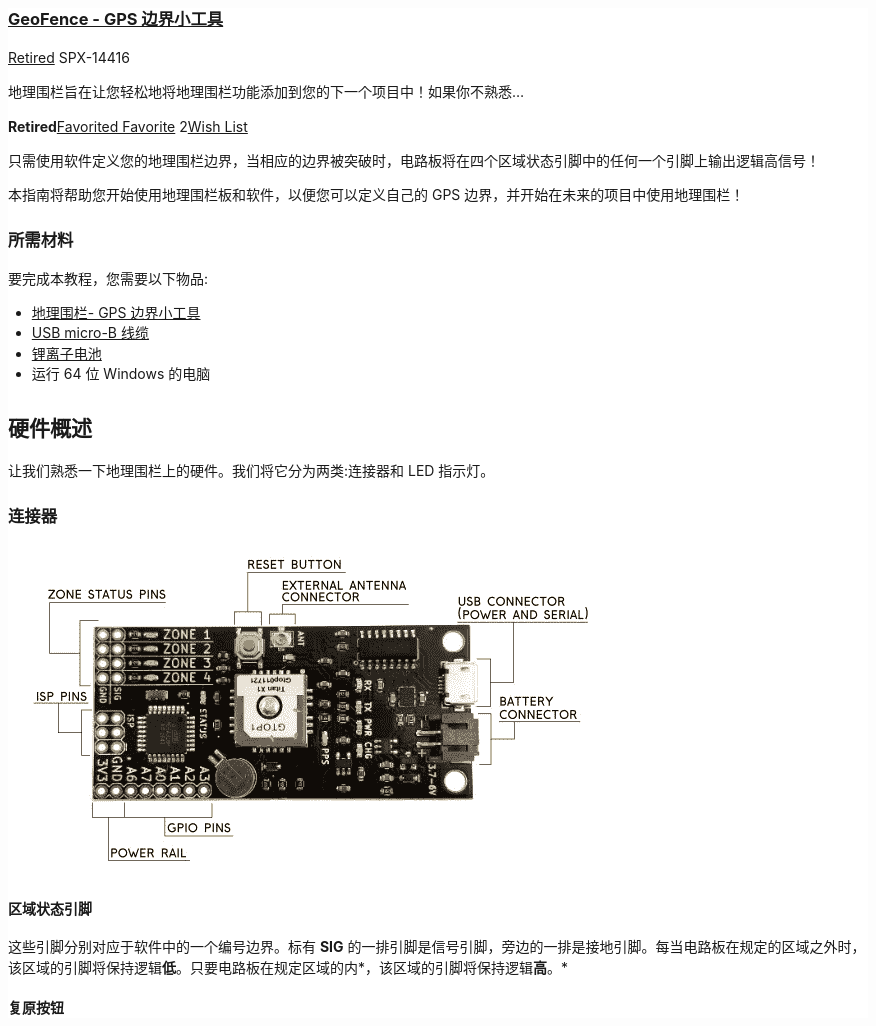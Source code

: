 ### [GeoFence - GPS 边界小工具](https://www.sparkfun.com/products/retired/14416)

[Retired](https://learn.sparkfun.com/static/bubbles/ "Retired") SPX-14416

地理围栏旨在让您轻松地将地理围栏功能添加到您的下一个项目中！如果你不熟悉…

**Retired**[Favorited Favorite](# "Add to favorites") 2[Wish List](# "Add to wish list")

只需使用软件定义您的地理围栏边界，当相应的边界被突破时，电路板将在四个区域状态引脚中的任何一个引脚上输出逻辑高信号！

本指南将帮助您开始使用地理围栏板和软件，以便您可以定义自己的 GPS 边界，并开始在未来的项目中使用地理围栏！

### 所需材料

要完成本教程，您需要以下物品:

*   [地理围栏- GPS 边界小工具](https://www.sparkfun.com/products/14416)
*   [USB micro-B 线缆](https://www.sparkfun.com/products/10215)
*   [锂离子电池](https://www.sparkfun.com/products/13813)
*   运行 64 位 Windows 的电脑

## 硬件概述

让我们熟悉一下地理围栏上的硬件。我们将它分为两类:连接器和 LED 指示灯。

### 连接器

[![picture of the geofence board with all of the connectors labeled.](img/03cbbf126b38b43ac2ee89241cad638a.png)](https://cdn.sparkfun.com/assets/learn_tutorials/6/9/0/geofence_hw_2.jpg)

#### 区域状态引脚

这些引脚分别对应于软件中的一个编号边界。标有 **SIG** 的一排引脚是信号引脚，旁边的一排是接地引脚。每当电路板在规定的区域之外时，该区域的引脚将保持逻辑**低**。只要电路板在规定区域的内*，该区域的引脚将保持逻辑**高**。* 

#### 复原按钮
